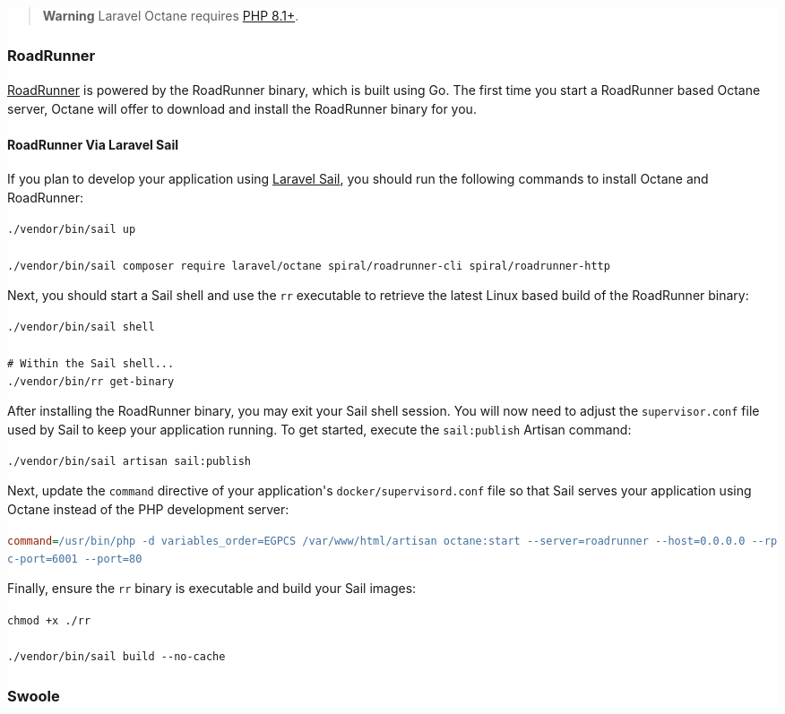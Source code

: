 > **Warning**
> Laravel Octane requires [PHP 8.1+](https://php.net/releases/).

<a name="roadrunner"></a>
### RoadRunner

[RoadRunner](https://roadrunner.dev) is powered by the RoadRunner binary, which is built using Go. The first time you start a RoadRunner based Octane server, Octane will offer to download and install the RoadRunner binary for you.

<a name="roadrunner-via-laravel-sail"></a>
#### RoadRunner Via Laravel Sail

If you plan to develop your application using [Laravel Sail](/docs/{{version}}/sail), you should run the following commands to install Octane and RoadRunner:

```shell
./vendor/bin/sail up

./vendor/bin/sail composer require laravel/octane spiral/roadrunner-cli spiral/roadrunner-http 
```

Next, you should start a Sail shell and use the `rr` executable to retrieve the latest Linux based build of the RoadRunner binary:

```shell
./vendor/bin/sail shell

# Within the Sail shell...
./vendor/bin/rr get-binary
```

After installing the RoadRunner binary, you may exit your Sail shell session. You will now need to adjust the `supervisor.conf` file used by Sail to keep your application running. To get started, execute the `sail:publish` Artisan command:

```shell
./vendor/bin/sail artisan sail:publish
```

Next, update the `command` directive of your application's `docker/supervisord.conf` file so that Sail serves your application using Octane instead of the PHP development server:

```ini
command=/usr/bin/php -d variables_order=EGPCS /var/www/html/artisan octane:start --server=roadrunner --host=0.0.0.0 --rpc-port=6001 --port=80
```

Finally, ensure the `rr` binary is executable and build your Sail images:

```shell
chmod +x ./rr

./vendor/bin/sail build --no-cache
```

<a name="swoole"></a>
### Swoole
